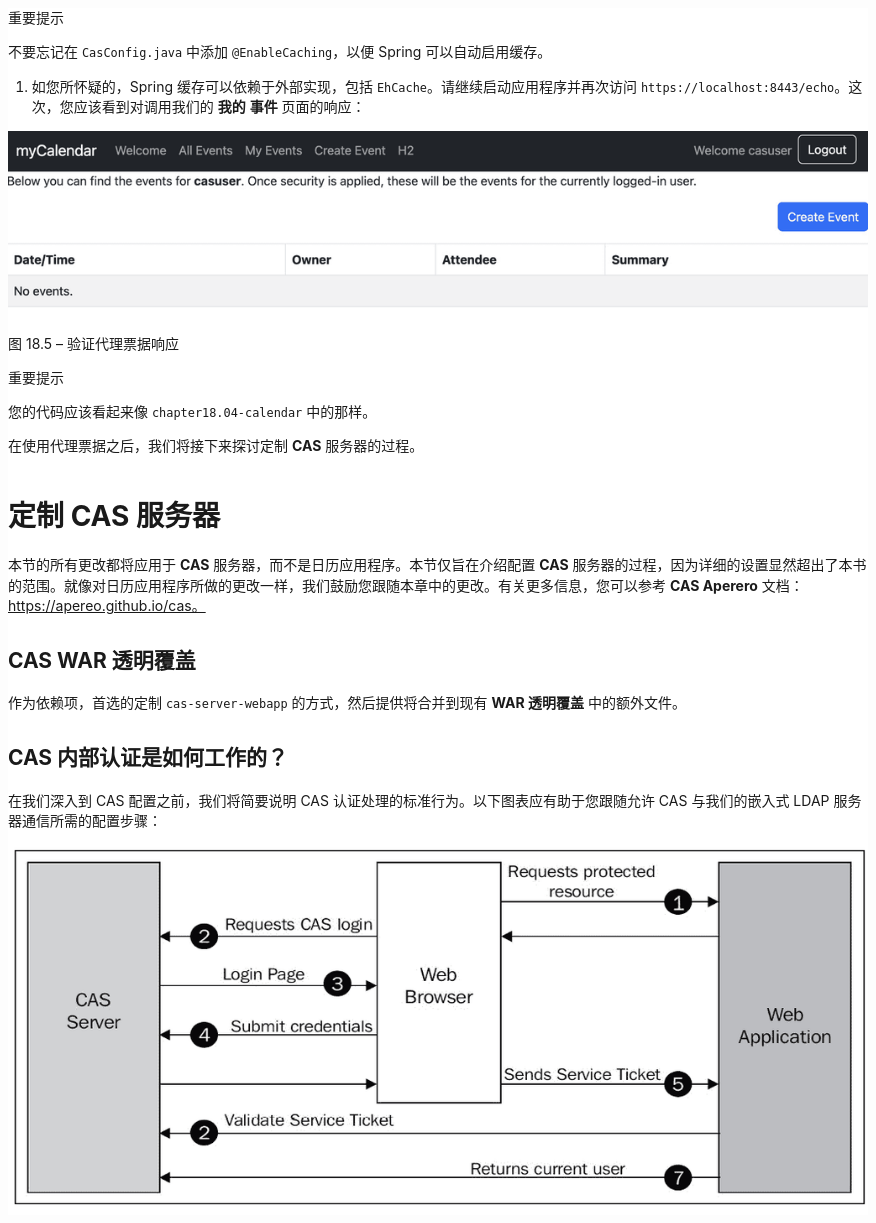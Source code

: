 重要提示

不要忘记在 `CasConfig.java` 中添加 `@EnableCaching`，以便 Spring 可以自动启用缓存。

1.  如您所怀疑的，Spring 缓存可以依赖于外部实现，包括 `EhCache`。请继续启动应用程序并再次访问 `https://localhost:8443/echo`。这次，您应该看到对调用我们的 **我的** **事件** 页面的响应：

![图 18.5 – 验证代理票据响应](img/B21757_18_5.jpg)

图 18.5 – 验证代理票据响应

重要提示

您的代码应该看起来像 `chapter18.04-calendar` 中的那样。

在使用代理票据之后，我们将接下来探讨定制 **CAS** 服务器的过程。

# 定制 CAS 服务器

本节的所有更改都将应用于 **CAS** 服务器，而不是日历应用程序。本节仅旨在介绍配置 **CAS** 服务器的过程，因为详细的设置显然超出了本书的范围。就像对日历应用程序所做的更改一样，我们鼓励您跟随本章中的更改。有关更多信息，您可以参考 **CAS Aperero** 文档：https://apereo.github.io/cas。

## CAS WAR 透明覆盖

作为依赖项，首选的定制 `cas-server-webapp` 的方式，然后提供将合并到现有 **WAR 透明覆盖** 中的额外文件。

## CAS 内部认证是如何工作的？

在我们深入到 CAS 配置之前，我们将简要说明 CAS 认证处理的标准行为。以下图表应有助于您跟随允许 CAS 与我们的嵌入式 LDAP 服务器通信所需的配置步骤：

![图 18.6 – CAS 内部认证流程](img/B21757_18_6.jpg)
